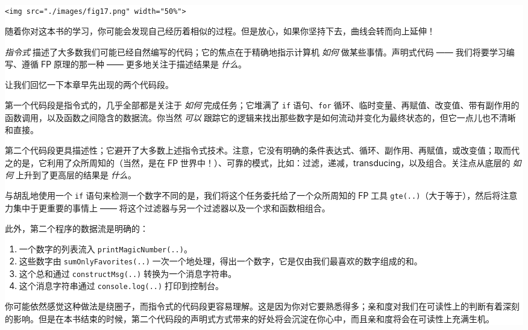     <img src="./images/fig17.png" width="50%">
</p>

随着你对这本书的学习，你可能会发现自己经历着相似的过程。但是放心，如果你坚持下去，曲线会转而向上延伸！

_指令式_ 描述了大多数我们可能已经自然编写的代码；它的焦点在于精确地指示计算机 _如何_ 做某些事情。声明式代码 —— 我们将要学习编写、遵循 FP 原理的那一种 —— 更多地关注于描述结果是 _什么_。

让我们回忆一下本章早先出现的两个代码段。

第一个代码段是指令式的，几乎全部都是关注于 _如何_ 完成任务；它堆满了 `if` 语句、`for` 循环、临时变量、再赋值、改变值、带有副作用的函数调用，以及函数之间隐含的数据流。你当然 _可以_ 跟踪它的逻辑来找出那些数字是如何流动并变化为最终状态的，但它一点儿也不清晰和直接。

第二个代码段更具描述性；它避开了大多数上述指令式技术。注意，它没有明确的条件表达式、循环、副作用、再赋值，或改变值；取而代之的是，它利用了众所周知的（当然，是在 FP 世界中！）、可靠的模式，比如：过滤，递减，transducing，以及组合。关注点从底层的 _如何_ 上升到了更高层的结果是 _什么_。

与胡乱地使用一个 `if` 语句来检测一个数字不同的是，我们将这个任务委托给了一个众所周知的 FP 工具 `gte(..)`（大于等于），然后将注意力集中于更重要的事情上 —— 将这个过滤器与另一个过滤器以及一个求和函数相组合。

此外，第二个程序的数据流是明确的：

1. 一个数字的列表流入 `printMagicNumber(..)`。
2. 这些数字由 `sumOnlyFavorites(..)` 一次一个地处理，得出一个数字，它是仅由我们最喜欢的数字组成的和。
3. 这个总和通过 `constructMsg(..)` 转换为一个消息字符串。
4. 这个消息字符串通过 `console.log(..)` 打印到控制台。

你可能依然感觉这种做法是绕圈子，而指令式的代码段更容易理解。这是因为你对它要熟悉得多；亲和度对我们在可读性上的判断有着深刻的影响。但是在本书结束的时候，第二个代码段的声明式方式带来的好处将会沉淀在你心中，而且亲和度将会在可读性上充满生机。
